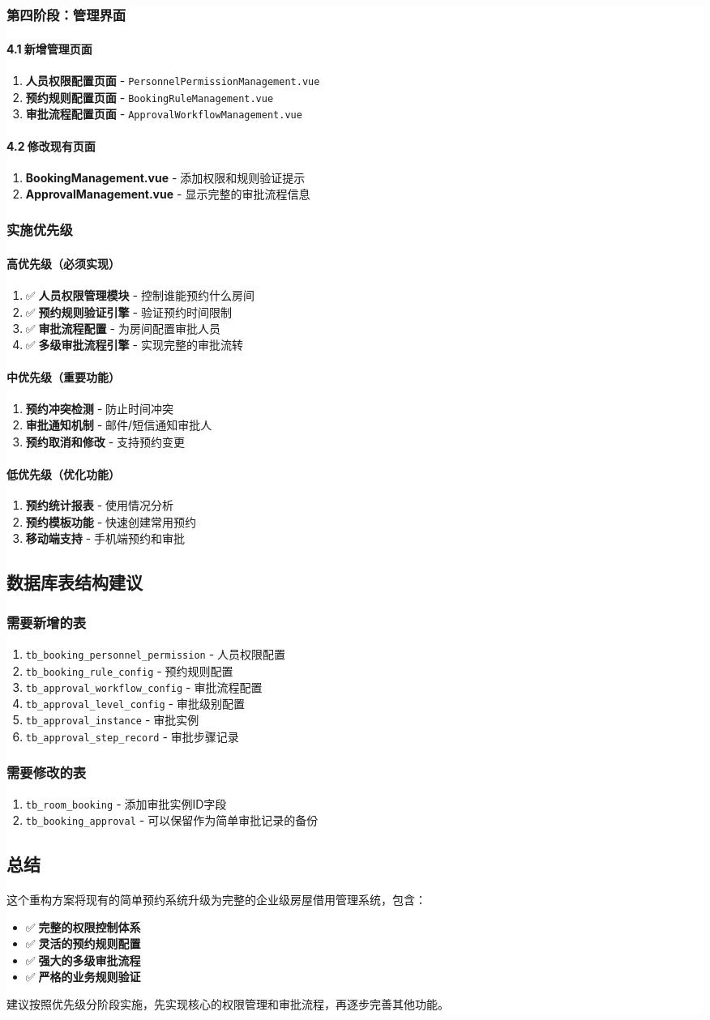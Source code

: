 ### 第四阶段：管理界面

#### 4.1 新增管理页面
1. **人员权限配置页面** - `PersonnelPermissionManagement.vue`
2. **预约规则配置页面** - `BookingRuleManagement.vue`  
3. **审批流程配置页面** - `ApprovalWorkflowManagement.vue`

#### 4.2 修改现有页面
1. **BookingManagement.vue** - 添加权限和规则验证提示
2. **ApprovalManagement.vue** - 显示完整的审批流程信息

### 实施优先级

#### 高优先级（必须实现）
1. ✅ **人员权限管理模块** - 控制谁能预约什么房间
2. ✅ **预约规则验证引擎** - 验证预约时间限制
3. ✅ **审批流程配置** - 为房间配置审批人员
4. ✅ **多级审批流程引擎** - 实现完整的审批流转

#### 中优先级（重要功能）
1. **预约冲突检测** - 防止时间冲突
2. **审批通知机制** - 邮件/短信通知审批人
3. **预约取消和修改** - 支持预约变更

#### 低优先级（优化功能）
1. **预约统计报表** - 使用情况分析
2. **预约模板功能** - 快速创建常用预约
3. **移动端支持** - 手机端预约和审批

## 数据库表结构建议

### 需要新增的表
1. `tb_booking_personnel_permission` - 人员权限配置
2. `tb_booking_rule_config` - 预约规则配置  
3. `tb_approval_workflow_config` - 审批流程配置
4. `tb_approval_level_config` - 审批级别配置
5. `tb_approval_instance` - 审批实例
6. `tb_approval_step_record` - 审批步骤记录

### 需要修改的表
1. `tb_room_booking` - 添加审批实例ID字段
2. `tb_booking_approval` - 可以保留作为简单审批记录的备份

## 总结

这个重构方案将现有的简单预约系统升级为完整的企业级房屋借用管理系统，包含：

- ✅ **完整的权限控制体系**
- ✅ **灵活的预约规则配置**  
- ✅ **强大的多级审批流程**
- ✅ **严格的业务规则验证**

建议按照优先级分阶段实施，先实现核心的权限管理和审批流程，再逐步完善其他功能。